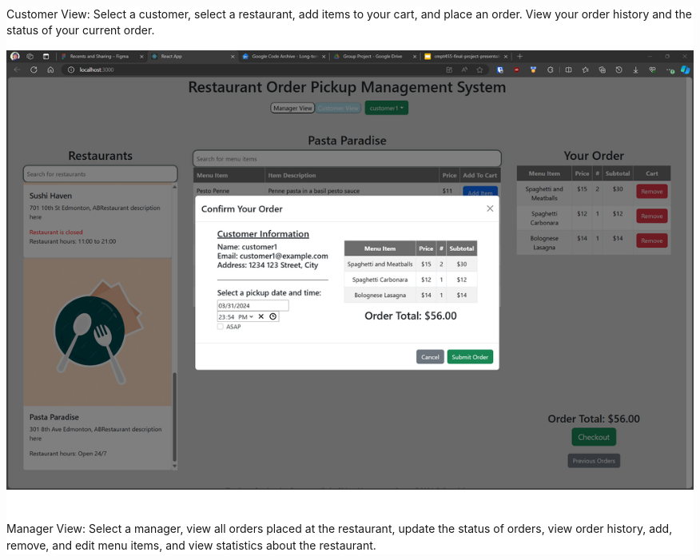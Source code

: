 Customer View: Select a customer, select a restaurant, add items to your cart, and place an order. View your order history and the status of your current order.

<img src="restaurant_app-customer_preview.png" alt="Screenshot Preview of a Customer making an order."/>
<br/>
<br/>

Manager View: Select a manager, view all orders placed at the restaurant, update the status of orders, view order history, add, remove, and edit menu items, and view statistics about the restaurant.
